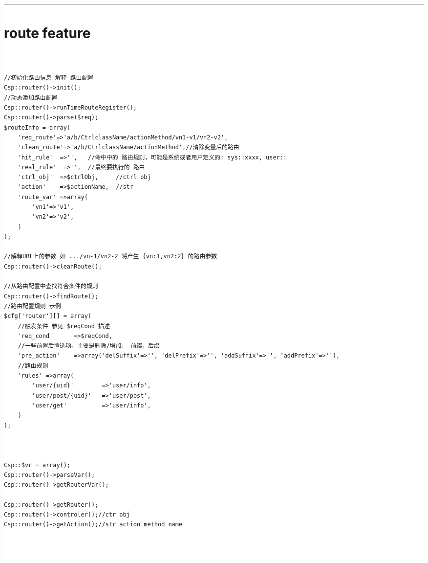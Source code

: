 </code></pre>

------------------------------------------------------------------

route feature
=====
<pre><code>

//初始化路由信息 解释 路由配置
Csp::router()->init();
//动态添加路由配置
Csp::router()->runTimeRouteRegister();
Csp::router()->parse($req);
$routeInfo = array(
    'req_route'=>'a/b/CtrlclassName/actionMethod/vn1-v1/vn2-v2',
    'clean_route'=>'a/b/CtrlclassName/actionMethod',//清除变量后的路由
    'hit_rule'  =>'',   //命中中的 路由规则，可能是系统或者用户定义的: sys::xxxx, user::
    'real_rule'  =>'',  //最终要执行的 路由
    'ctrl_obj'  =>$ctrlObj,     //ctrl obj
    'action'    =>$actionName,  //str
    'route_var' =>array(
        'vn1'=>'v1',
        'vn2'=>'v2',
    )
);

//解释URL上的参数 如 .../vn-1/vn2-2 将产生 {vn:1,vn2:2} 的路由参数
Csp::router()->cleanRoute();

//从路由配置中查找符合条件的规则
Csp::router()->findRoute();
//路由配置规则 示例
$cfg['router'][] = array(
    //触发条件 参见 $reqCond 描述
    'req_cond'      =>$reqCond,
    //一些前置后置选项，主要是删除/增加， 前缀，后缀
    'pre_action'    =>array('delSuffix'=>'', 'delPrefix'=>'', 'addSuffix'=>'', 'addPrefix'=>''),
    //路由规则
    'rules' =>array(
        'user/{uid}'        =>'user/info',
        'user/post/{uid}'   =>'user/post',
        'user/get'          =>'user/info',
    )
);



Csp::$vr = array();
Csp::router()->parseVar();
Csp::router()->getRouterVar();

Csp::router()->getRouter();
Csp::router()->controler();//ctr obj
Csp::router()->getAction();//str action method name
